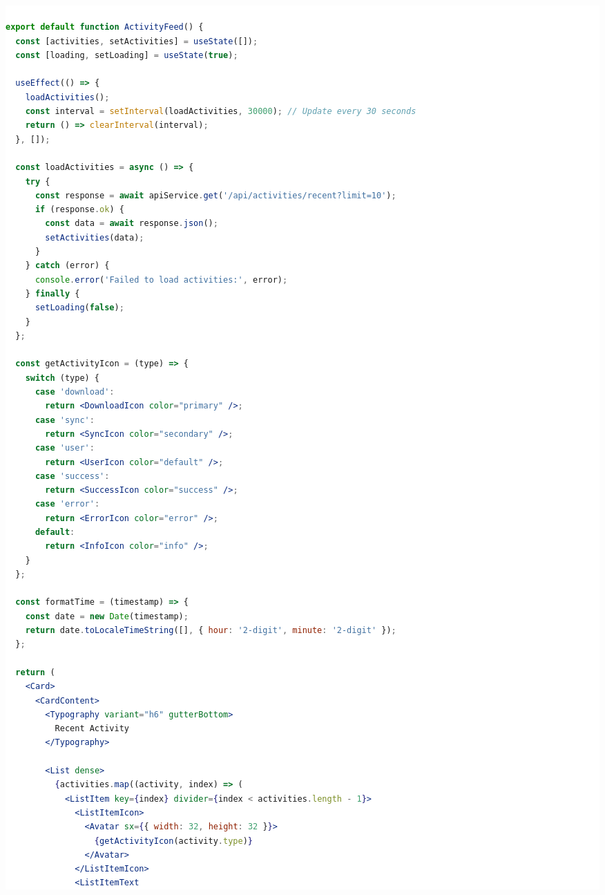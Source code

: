```jsx

export default function ActivityFeed() {
  const [activities, setActivities] = useState([]);
  const [loading, setLoading] = useState(true);

  useEffect(() => {
    loadActivities();
    const interval = setInterval(loadActivities, 30000); // Update every 30 seconds
    return () => clearInterval(interval);
  }, []);

  const loadActivities = async () => {
    try {
      const response = await apiService.get('/api/activities/recent?limit=10');
      if (response.ok) {
        const data = await response.json();
        setActivities(data);
      }
    } catch (error) {
      console.error('Failed to load activities:', error);
    } finally {
      setLoading(false);
    }
  };

  const getActivityIcon = (type) => {
    switch (type) {
      case 'download':
        return <DownloadIcon color="primary" />;
      case 'sync':
        return <SyncIcon color="secondary" />;
      case 'user':
        return <UserIcon color="default" />;
      case 'success':
        return <SuccessIcon color="success" />;
      case 'error':
        return <ErrorIcon color="error" />;
      default:
        return <InfoIcon color="info" />;
    }
  };

  const formatTime = (timestamp) => {
    const date = new Date(timestamp);
    return date.toLocaleTimeString([], { hour: '2-digit', minute: '2-digit' });
  };

  return (
    <Card>
      <CardContent>
        <Typography variant="h6" gutterBottom>
          Recent Activity
        </Typography>

        <List dense>
          {activities.map((activity, index) => (
            <ListItem key={index} divider={index < activities.length - 1}>
              <ListItemIcon>
                <Avatar sx={{ width: 32, height: 32 }}>
                  {getActivityIcon(activity.type)}
                </Avatar>
              </ListItemIcon>
              <ListItemText
```